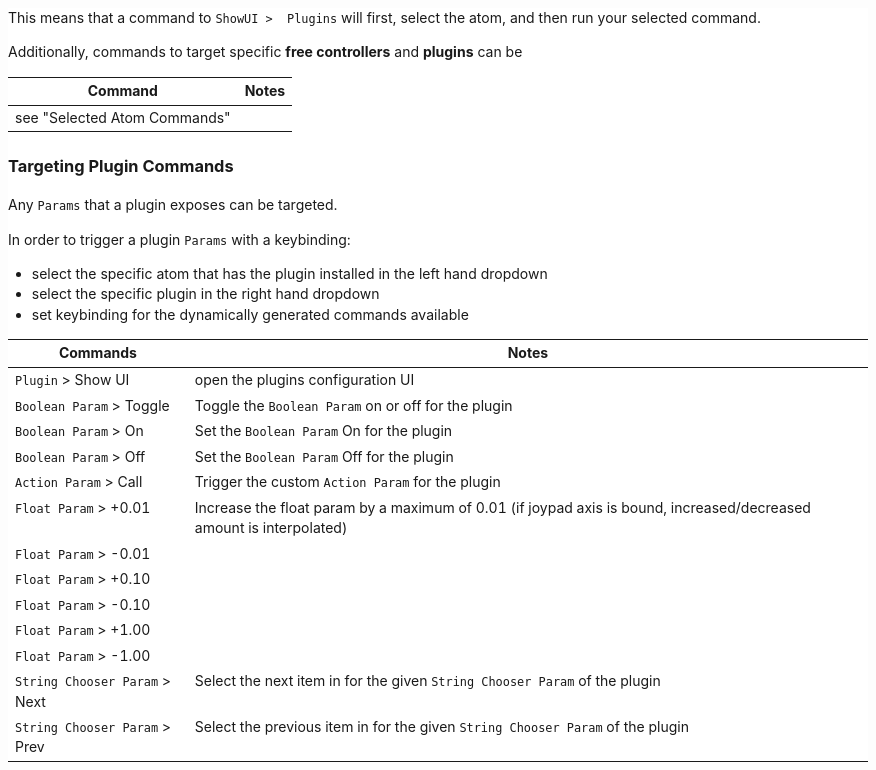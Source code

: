This means that a command to `ShowUI >  Plugins` will first, select the atom, and then run your selected command.

Additionally, commands to target specific **free controllers** and **plugins** can be 

| Command | Notes |
| ------- | ----------- |
see "Selected Atom Commands" |

### Targeting Plugin Commands

Any `Params` that a plugin exposes can be targeted.

In order to trigger a plugin `Params` with a keybinding:
- select the specific atom that has the plugin installed in the left hand dropdown
- select the specific plugin in the right hand dropdown
- set keybinding for the dynamically generated commands available

| Commands | Notes |
| ------- | ----------- |
`Plugin` > Show UI | open the plugins configuration UI
`Boolean Param` > Toggle | Toggle the `Boolean Param` on or off for the plugin
`Boolean Param` > On | Set the `Boolean Param` On for the plugin
`Boolean Param` > Off | Set the `Boolean Param` Off for the plugin
`Action Param` > Call | Trigger the custom `Action Param` for the plugin
`Float Param` > +0.01 | Increase the float param by a maximum of 0.01 (if joypad axis is bound, increased/decreased amount is interpolated)
`Float Param` > -0.01 | 
`Float Param` > +0.10 | 
`Float Param` > -0.10 | 
`Float Param` > +1.00 | 
`Float Param` > -1.00 | 
`String Chooser Param` > Next | Select the next item in for the given `String Chooser Param` of the plugin
`String Chooser Param` > Prev | Select the previous item in for the given `String Chooser Param` of the plugin
